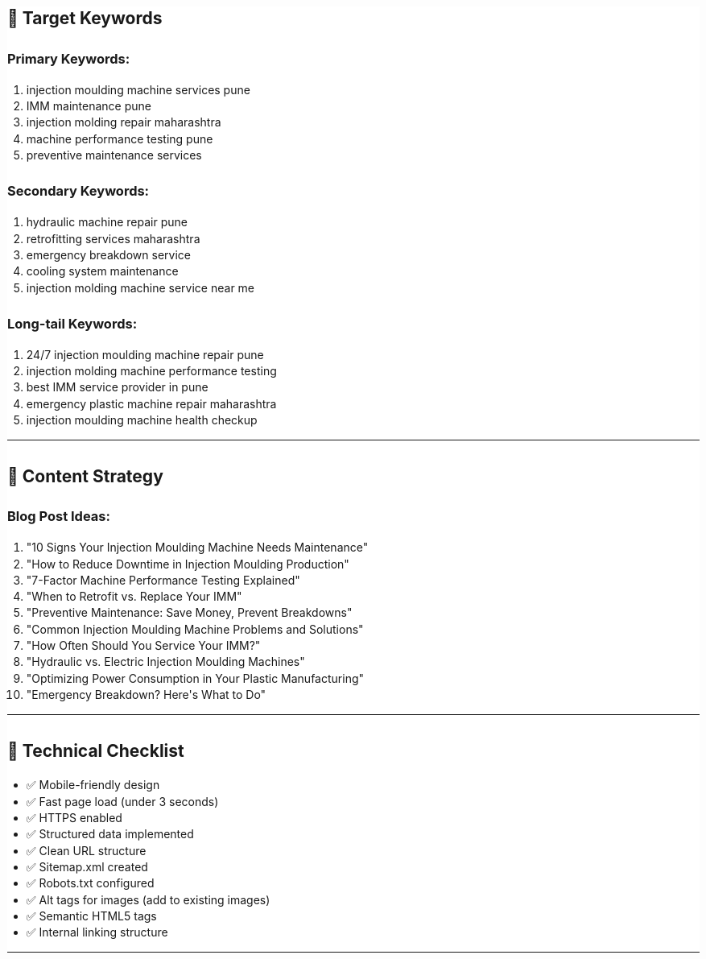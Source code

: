 
## 🎯 Target Keywords

### Primary Keywords:
1. injection moulding machine services pune
2. IMM maintenance pune
3. injection molding repair maharashtra
4. machine performance testing pune
5. preventive maintenance services

### Secondary Keywords:
1. hydraulic machine repair pune
2. retrofitting services maharashtra
3. emergency breakdown service
4. cooling system maintenance
5. injection molding machine service near me

### Long-tail Keywords:
1. 24/7 injection moulding machine repair pune
2. injection molding machine performance testing
3. best IMM service provider in pune
4. emergency plastic machine repair maharashtra
5. injection moulding machine health checkup

---

## 📝 Content Strategy

### Blog Post Ideas:
1. "10 Signs Your Injection Moulding Machine Needs Maintenance"
2. "How to Reduce Downtime in Injection Moulding Production"
3. "7-Factor Machine Performance Testing Explained"
4. "When to Retrofit vs. Replace Your IMM"
5. "Preventive Maintenance: Save Money, Prevent Breakdowns"
6. "Common Injection Moulding Machine Problems and Solutions"
7. "How Often Should You Service Your IMM?"
8. "Hydraulic vs. Electric Injection Moulding Machines"
9. "Optimizing Power Consumption in Your Plastic Manufacturing"
10. "Emergency Breakdown? Here's What to Do"

---

## 🔧 Technical Checklist

- ✅ Mobile-friendly design
- ✅ Fast page load (under 3 seconds)
- ✅ HTTPS enabled
- ✅ Structured data implemented
- ✅ Clean URL structure
- ✅ Sitemap.xml created
- ✅ Robots.txt configured
- ✅ Alt tags for images (add to existing images)
- ✅ Semantic HTML5 tags
- ✅ Internal linking structure

---